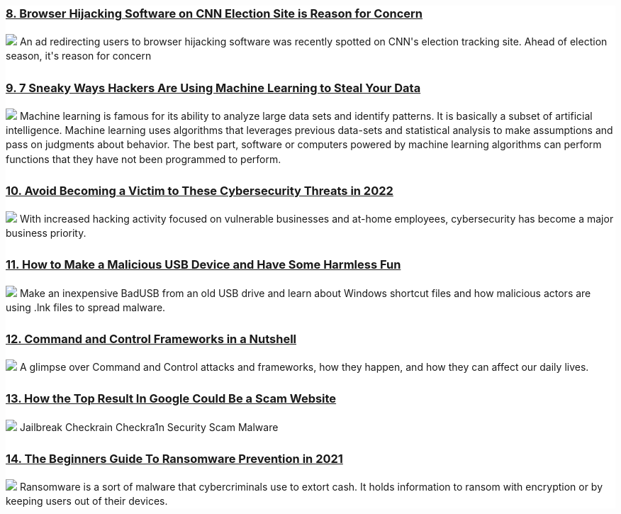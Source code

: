 ### [8. Browser Hijacking Software on CNN Election Site is Reason for Concern](https://hackernoon.com/browser-hijacking-software-on-cnn-election-site-is-reason-for-concern)
![](https://cdn.hackernoon.com/images/r4d0xKhHD0NP0AscuvTzlDv54ul1-vlb3q1m.jpeg)
An ad redirecting users to browser hijacking software was recently spotted on CNN's election tracking site. Ahead of election season, it's reason for concern

### [9. 7 Sneaky Ways Hackers Are Using Machine Learning to Steal Your Data](https://hackernoon.com/7-sneaky-ways-hackers-are-using-machine-learning-to-steal-your-data-d0933w6a)
![](https://cdn.hackernoon.com/drafts/j2qn3yix.png)
Machine learning is famous for its ability to analyze large data sets and identify patterns. It is basically a subset of artificial intelligence. Machine learning uses algorithms that leverages previous data-sets and statistical analysis to make assumptions and pass on judgments about behavior.
The best part, software or computers powered by machine learning algorithms can perform functions that they have not been programmed to perform.

### [10. Avoid Becoming a Victim to These Cybersecurity Threats in 2022](https://hackernoon.com/avoid-becoming-a-victim-to-these-cybersecurity-threats-in-2022)
![](https://cdn.hackernoon.com/images/Up825JZF5yROkBJQEVNelNrvnOn1-gi93hqd.jpeg)
With increased hacking activity focused on vulnerable businesses and at-home employees, cybersecurity has become a major business priority. 

### [11. How to Make a Malicious USB Device and Have Some Harmless Fun](https://hackernoon.com/how-to-make-a-malicious-usb-device-and-have-some-harmless-fun)
![](https://cdn.hackernoon.com/images/1yeuFftUzKRT5YTxuVLPKYa7Uep2-lr93syd.jpeg)
Make an inexpensive BadUSB from an old USB drive and learn about Windows shortcut files and how malicious actors are using .lnk files to spread malware.

### [12. Command and Control Frameworks in a Nutshell](https://hackernoon.com/command-and-control-frameworks-in-a-nutshell)
![](https://cdn.hackernoon.com/images/bYnj8YlSMrbGYYve1iskmRSuqXg1-aua2dhd.jpeg)
A glimpse over Command and Control attacks and frameworks, how they happen, and how they can affect our daily lives.

### [13. How the Top Result In Google Could Be a Scam Website](https://hackernoon.com/how-top-result-in-google-may-be-a-scam-website-or4l31qz)
![](https://cdn.hackernoon.com/images/3nhao37bBEfHA9RTQ0WNVWfXPD02-823u31hp.jpeg)
Jailbreak Checkrain Checkra1n Security Scam Malware

### [14. The Beginners Guide To Ransomware Prevention in 2021](https://hackernoon.com/the-beginners-guide-to-ransomware-prevention-in-2021-yz7o35fe)
![](https://cdn.hackernoon.com/images/8qL82uOvbngFBTtXaoUGORAStWY2-jubd32ly.jpeg)
Ransomware is a sort of malware that cybercriminals use to extort cash. It holds information to ransom with encryption or by keeping users out of their devices.
